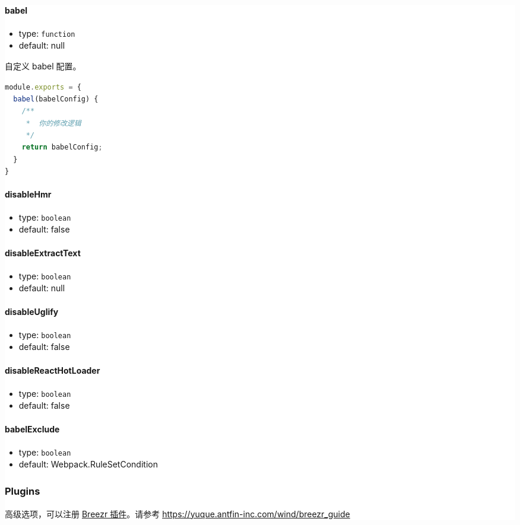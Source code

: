 #### babel
* type: `function`
* default: null

自定义 babel 配置。

```javascript
module.exports = {
  babel(babelConfig) {
    /**
     *  你的修改逻辑
     */
    return babelConfig;
  }
}
```

#### disableHmr

* type: `boolean`
* default: false

#### disableExtractText

* type: `boolean`
* default: null

#### disableUglify

* type: `boolean`
* default: false

#### disableReactHotLoader

* type: `boolean`
* default: false

#### babelExclude

* type: `boolean`
* default: Webpack.RuleSetCondition


### Plugins

高级选项，可以注册 [Breezr 插件](https://yuque.antfin-inc.com/wind/breezr_guide)。请参考 https://yuque.antfin-inc.com/wind/breezr_guide